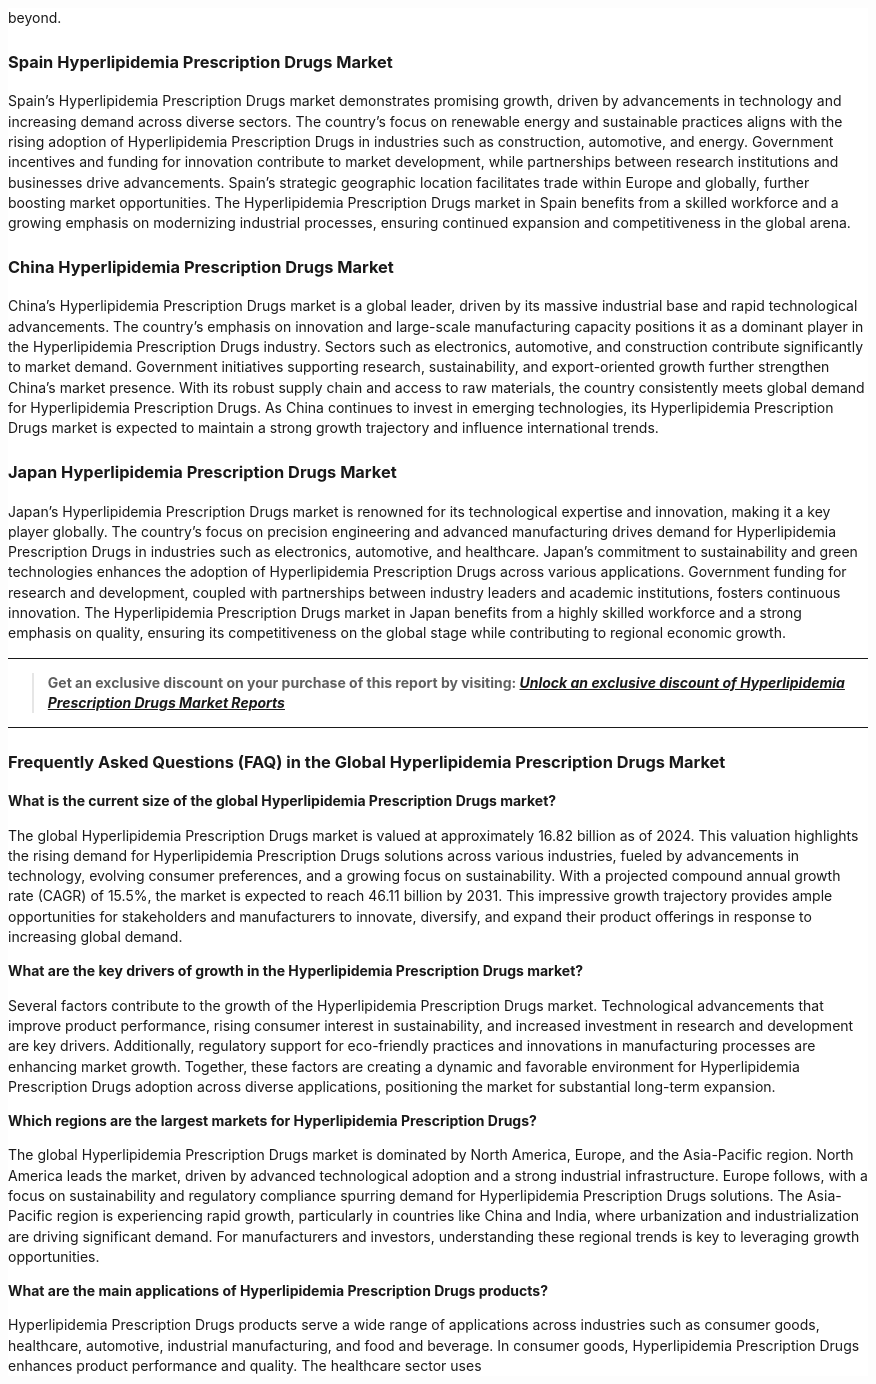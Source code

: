 beyond.</p><h3>Spain Hyperlipidemia Prescription Drugs Market</h3><p>Spain&rsquo;s Hyperlipidemia Prescription Drugs market demonstrates promising growth, driven by advancements in technology and increasing demand across diverse sectors. The country&rsquo;s focus on renewable energy and sustainable practices aligns with the rising adoption of Hyperlipidemia Prescription Drugs in industries such as construction, automotive, and energy. Government incentives and funding for innovation contribute to market development, while partnerships between research institutions and businesses drive advancements. Spain&rsquo;s strategic geographic location facilitates trade within Europe and globally, further boosting market opportunities. The Hyperlipidemia Prescription Drugs market in Spain benefits from a skilled workforce and a growing emphasis on modernizing industrial processes, ensuring continued expansion and competitiveness in the global arena.</p><h3>China Hyperlipidemia Prescription Drugs Market</h3><p>China&rsquo;s Hyperlipidemia Prescription Drugs market is a global leader, driven by its massive industrial base and rapid technological advancements. The country&rsquo;s emphasis on innovation and large-scale manufacturing capacity positions it as a dominant player in the Hyperlipidemia Prescription Drugs industry. Sectors such as electronics, automotive, and construction contribute significantly to market demand. Government initiatives supporting research, sustainability, and export-oriented growth further strengthen China&rsquo;s market presence. With its robust supply chain and access to raw materials, the country consistently meets global demand for Hyperlipidemia Prescription Drugs. As China continues to invest in emerging technologies, its Hyperlipidemia Prescription Drugs market is expected to maintain a strong growth trajectory and influence international trends.</p><h3>Japan Hyperlipidemia Prescription Drugs Market</h3><p>Japan&rsquo;s Hyperlipidemia Prescription Drugs market is renowned for its technological expertise and innovation, making it a key player globally. The country&rsquo;s focus on precision engineering and advanced manufacturing drives demand for Hyperlipidemia Prescription Drugs in industries such as electronics, automotive, and healthcare. Japan&rsquo;s commitment to sustainability and green technologies enhances the adoption of Hyperlipidemia Prescription Drugs across various applications. Government funding for research and development, coupled with partnerships between industry leaders and academic institutions, fosters continuous innovation. The Hyperlipidemia Prescription Drugs market in Japan benefits from a highly skilled workforce and a strong emphasis on quality, ensuring its competitiveness on the global stage while contributing to regional economic growth.</p><hr /><blockquote><p><strong>Get an exclusive discount on your purchase of this report by visiting: <em><a href="://marketresearchpulse.com/ask-for-discount/142745?utm_source=Github&amp;utm_medium=021">Unlock an exclusive discount of Hyperlipidemia Prescription Drugs Market Reports</a></em>&nbsp;</strong></p></blockquote><hr /><h3>Frequently Asked Questions (FAQ) in the Global Hyperlipidemia Prescription Drugs Market</h3><p><strong>What is the current size of the global Hyperlipidemia Prescription Drugs market?</strong></p><p>The global Hyperlipidemia Prescription Drugs market is valued at approximately 16.82 billion as of 2024. This valuation highlights the rising demand for Hyperlipidemia Prescription Drugs solutions across various industries, fueled by advancements in technology, evolving consumer preferences, and a growing focus on sustainability. With a projected compound annual growth rate (CAGR) of 15.5%, the market is expected to reach 46.11 billion by 2031. This impressive growth trajectory provides ample opportunities for stakeholders and manufacturers to innovate, diversify, and expand their product offerings in response to increasing global demand.</p><p><strong>What are the key drivers of growth in the Hyperlipidemia Prescription Drugs market?</strong></p><p>Several factors contribute to the growth of the Hyperlipidemia Prescription Drugs market. Technological advancements that improve product performance, rising consumer interest in sustainability, and increased investment in research and development are key drivers. Additionally, regulatory support for eco-friendly practices and innovations in manufacturing processes are enhancing market growth. Together, these factors are creating a dynamic and favorable environment for Hyperlipidemia Prescription Drugs adoption across diverse applications, positioning the market for substantial long-term expansion.</p><p><strong>Which regions are the largest markets for Hyperlipidemia Prescription Drugs?</strong></p><p>The global Hyperlipidemia Prescription Drugs market is dominated by North America, Europe, and the Asia-Pacific region. North America leads the market, driven by advanced technological adoption and a strong industrial infrastructure. Europe follows, with a focus on sustainability and regulatory compliance spurring demand for Hyperlipidemia Prescription Drugs solutions. The Asia-Pacific region is experiencing rapid growth, particularly in countries like China and India, where urbanization and industrialization are driving significant demand. For manufacturers and investors, understanding these regional trends is key to leveraging growth opportunities.</p><p><strong>What are the main applications of Hyperlipidemia Prescription Drugs products?</strong></p><p>Hyperlipidemia Prescription Drugs products serve a wide range of applications across industries such as consumer goods, healthcare, automotive, industrial manufacturing, and food and beverage. In consumer goods, Hyperlipidemia Prescription Drugs enhances product performance and quality. The healthcare sector uses